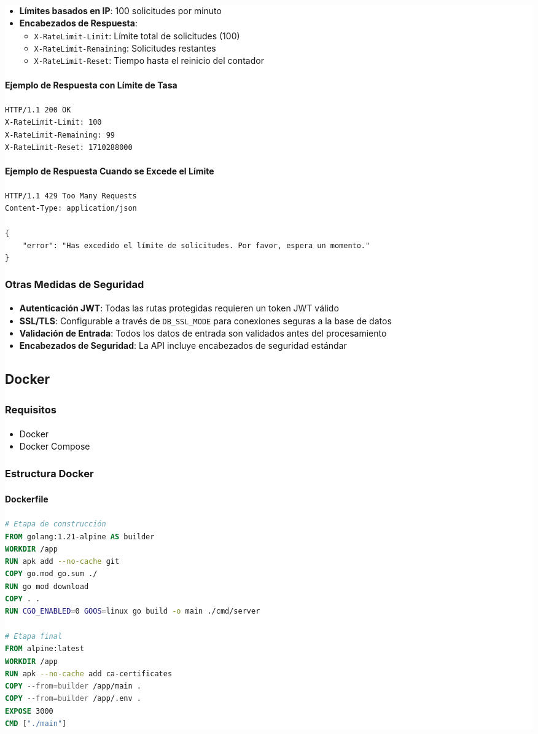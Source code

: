 - **Límites basados en IP**: 100 solicitudes por minuto
- **Encabezados de Respuesta**:
  - `X-RateLimit-Limit`: Límite total de solicitudes (100)
  - `X-RateLimit-Remaining`: Solicitudes restantes
  - `X-RateLimit-Reset`: Tiempo hasta el reinicio del contador

#### Ejemplo de Respuesta con Límite de Tasa
```http
HTTP/1.1 200 OK
X-RateLimit-Limit: 100
X-RateLimit-Remaining: 99
X-RateLimit-Reset: 1710288000
```

#### Ejemplo de Respuesta Cuando se Excede el Límite
```http
HTTP/1.1 429 Too Many Requests
Content-Type: application/json

{
    "error": "Has excedido el límite de solicitudes. Por favor, espera un momento."
}
```

### Otras Medidas de Seguridad

- **Autenticación JWT**: Todas las rutas protegidas requieren un token JWT válido
- **SSL/TLS**: Configurable a través de `DB_SSL_MODE` para conexiones seguras a la base de datos
- **Validación de Entrada**: Todos los datos de entrada son validados antes del procesamiento
- **Encabezados de Seguridad**: La API incluye encabezados de seguridad estándar

## Docker

### Requisitos
- Docker
- Docker Compose

### Estructura Docker

#### Dockerfile
```dockerfile
# Etapa de construcción
FROM golang:1.21-alpine AS builder
WORKDIR /app
RUN apk add --no-cache git
COPY go.mod go.sum ./
RUN go mod download
COPY . .
RUN CGO_ENABLED=0 GOOS=linux go build -o main ./cmd/server

# Etapa final
FROM alpine:latest
WORKDIR /app
RUN apk --no-cache add ca-certificates
COPY --from=builder /app/main .
COPY --from=builder /app/.env .
EXPOSE 3000
CMD ["./main"]
```
